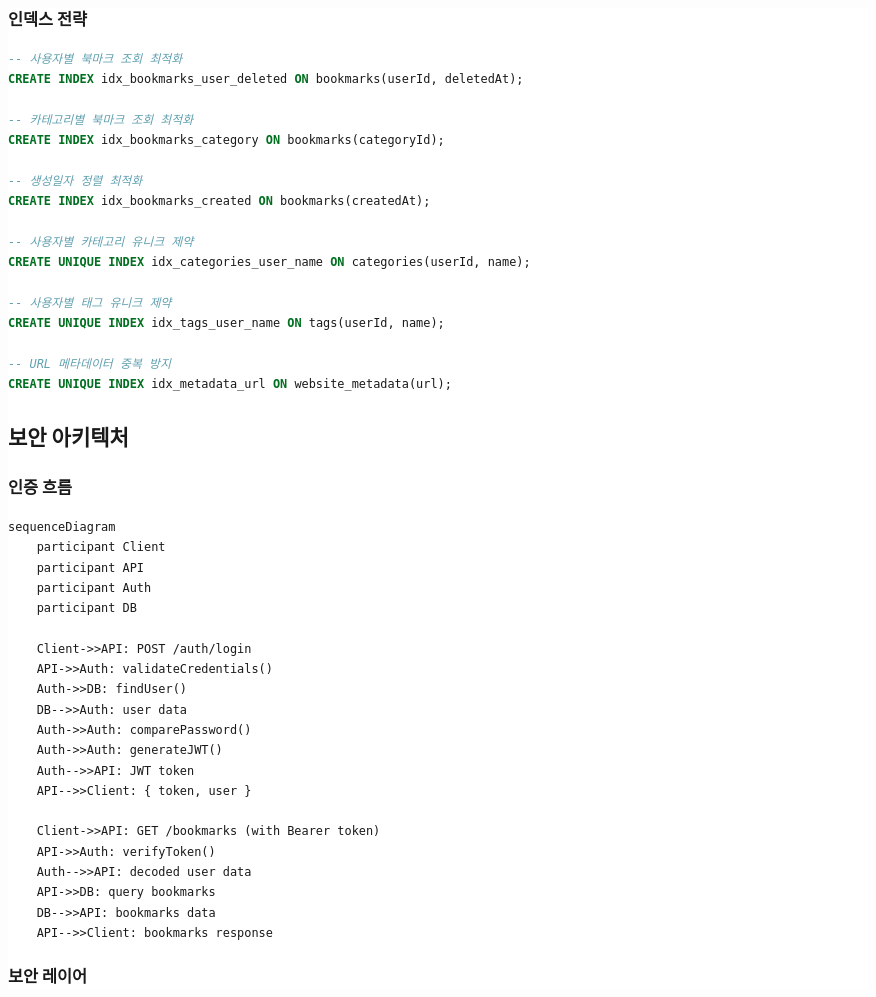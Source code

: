 ### 인덱스 전략

```sql
-- 사용자별 북마크 조회 최적화
CREATE INDEX idx_bookmarks_user_deleted ON bookmarks(userId, deletedAt);

-- 카테고리별 북마크 조회 최적화
CREATE INDEX idx_bookmarks_category ON bookmarks(categoryId);

-- 생성일자 정렬 최적화
CREATE INDEX idx_bookmarks_created ON bookmarks(createdAt);

-- 사용자별 카테고리 유니크 제약
CREATE UNIQUE INDEX idx_categories_user_name ON categories(userId, name);

-- 사용자별 태그 유니크 제약
CREATE UNIQUE INDEX idx_tags_user_name ON tags(userId, name);

-- URL 메타데이터 중복 방지
CREATE UNIQUE INDEX idx_metadata_url ON website_metadata(url);
```

## 보안 아키텍처

### 인증 흐름

```mermaid
sequenceDiagram
    participant Client
    participant API
    participant Auth
    participant DB

    Client->>API: POST /auth/login
    API->>Auth: validateCredentials()
    Auth->>DB: findUser()
    DB-->>Auth: user data
    Auth->>Auth: comparePassword()
    Auth->>Auth: generateJWT()
    Auth-->>API: JWT token
    API-->>Client: { token, user }

    Client->>API: GET /bookmarks (with Bearer token)
    API->>Auth: verifyToken()
    Auth-->>API: decoded user data
    API->>DB: query bookmarks
    DB-->>API: bookmarks data
    API-->>Client: bookmarks response
```

### 보안 레이어
